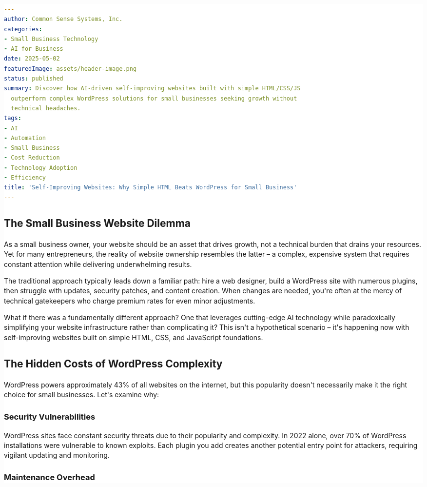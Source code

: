 ```yaml
---
author: Common Sense Systems, Inc.
categories:
- Small Business Technology
- AI for Business
date: 2025-05-02
featuredImage: assets/header-image.png
status: published
summary: Discover how AI-driven self-improving websites built with simple HTML/CSS/JS
  outperform complex WordPress solutions for small businesses seeking growth without
  technical headaches.
tags:
- AI
- Automation
- Small Business
- Cost Reduction
- Technology Adoption
- Efficiency
title: 'Self-Improving Websites: Why Simple HTML Beats WordPress for Small Business'
---
```


## The Small Business Website Dilemma

As a small business owner, your website should be an asset that drives growth, not a technical burden that drains your resources. Yet for many entrepreneurs, the reality of website ownership resembles the latter – a complex, expensive system that requires constant attention while delivering underwhelming results.

The traditional approach typically leads down a familiar path: hire a web designer, build a WordPress site with numerous plugins, then struggle with updates, security patches, and content creation. When changes are needed, you're often at the mercy of technical gatekeepers who charge premium rates for even minor adjustments.

What if there was a fundamentally different approach? One that leverages cutting-edge AI technology while paradoxically simplifying your website infrastructure rather than complicating it? This isn't a hypothetical scenario – it's happening now with self-improving websites built on simple HTML, CSS, and JavaScript foundations.

## The Hidden Costs of WordPress Complexity

WordPress powers approximately 43% of all websites on the internet, but this popularity doesn't necessarily make it the right choice for small businesses. Let's examine why:

### Security Vulnerabilities

WordPress sites face constant security threats due to their popularity and complexity. In 2022 alone, over 70% of WordPress installations were vulnerable to known exploits. Each plugin you add creates another potential entry point for attackers, requiring vigilant updating and monitoring.

### Maintenance Overhead
